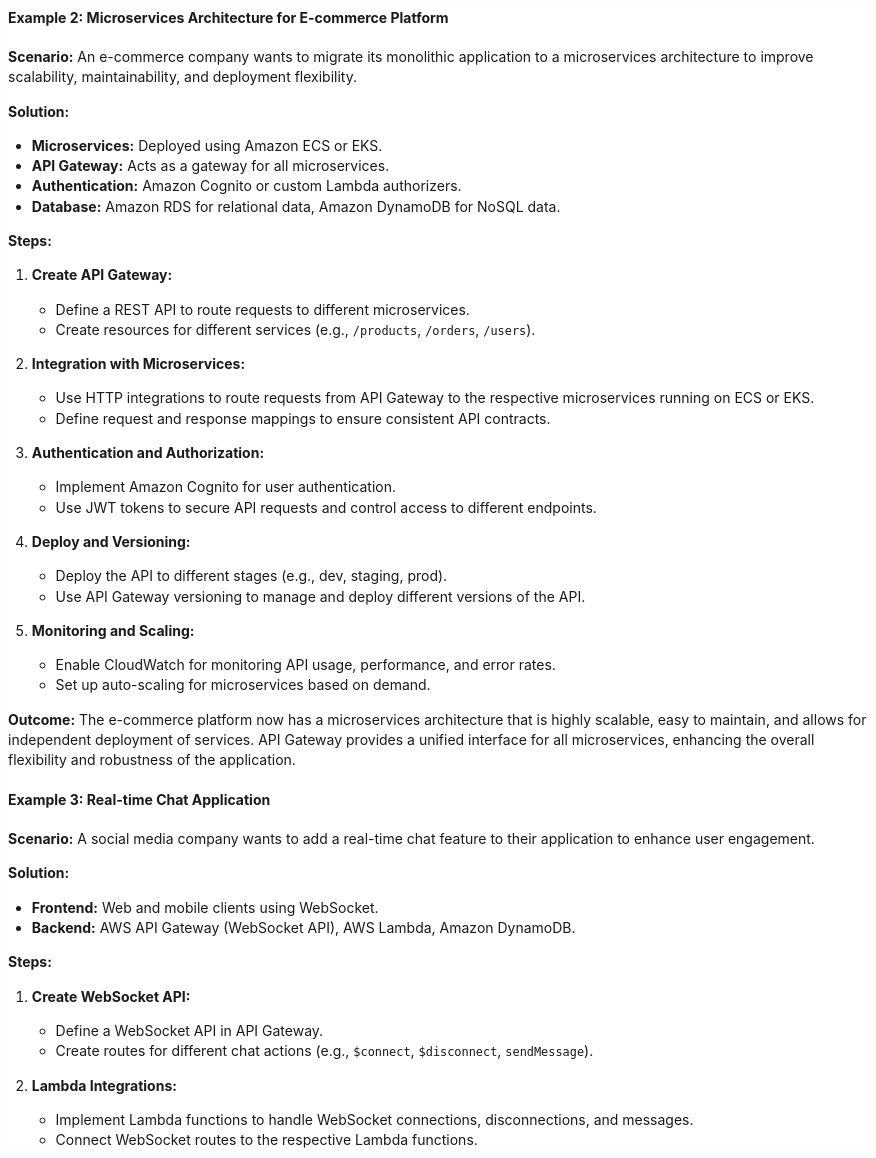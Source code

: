 #### Example 2: Microservices Architecture for E-commerce Platform

**Scenario:**
An e-commerce company wants to migrate its monolithic application to a microservices architecture to improve scalability, maintainability, and deployment flexibility.

**Solution:**
- **Microservices:** Deployed using Amazon ECS or EKS.
- **API Gateway:** Acts as a gateway for all microservices.
- **Authentication:** Amazon Cognito or custom Lambda authorizers.
- **Database:** Amazon RDS for relational data, Amazon DynamoDB for NoSQL data.

**Steps:**
1. **Create API Gateway:**
   - Define a REST API to route requests to different microservices.
   - Create resources for different services (e.g., `/products`, `/orders`, `/users`).

2. **Integration with Microservices:**
   - Use HTTP integrations to route requests from API Gateway to the respective microservices running on ECS or EKS.
   - Define request and response mappings to ensure consistent API contracts.

3. **Authentication and Authorization:**
   - Implement Amazon Cognito for user authentication.
   - Use JWT tokens to secure API requests and control access to different endpoints.

4. **Deploy and Versioning:**
   - Deploy the API to different stages (e.g., dev, staging, prod).
   - Use API Gateway versioning to manage and deploy different versions of the API.

5. **Monitoring and Scaling:**
   - Enable CloudWatch for monitoring API usage, performance, and error rates.
   - Set up auto-scaling for microservices based on demand.

**Outcome:**
The e-commerce platform now has a microservices architecture that is highly scalable, easy to maintain, and allows for independent deployment of services. API Gateway provides a unified interface for all microservices, enhancing the overall flexibility and robustness of the application.

#### Example 3: Real-time Chat Application

**Scenario:**
A social media company wants to add a real-time chat feature to their application to enhance user engagement.

**Solution:**
- **Frontend:** Web and mobile clients using WebSocket.
- **Backend:** AWS API Gateway (WebSocket API), AWS Lambda, Amazon DynamoDB.

**Steps:**
1. **Create WebSocket API:**
   - Define a WebSocket API in API Gateway.
   - Create routes for different chat actions (e.g., `$connect`, `$disconnect`, `sendMessage`).

2. **Lambda Integrations:**
   - Implement Lambda functions to handle WebSocket connections, disconnections, and messages.
   - Connect WebSocket routes to the respective Lambda functions.

